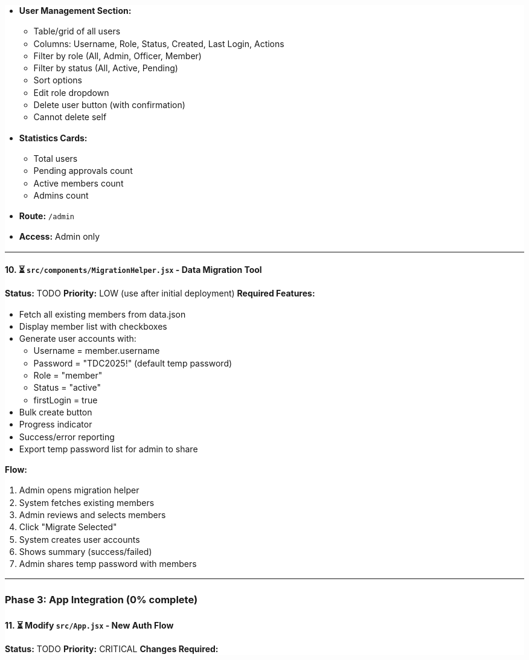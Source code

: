 - **User Management Section:**
  - Table/grid of all users
  - Columns: Username, Role, Status, Created, Last Login, Actions
  - Filter by role (All, Admin, Officer, Member)
  - Filter by status (All, Active, Pending)
  - Sort options
  - Edit role dropdown
  - Delete user button (with confirmation)
  - Cannot delete self

- **Statistics Cards:**
  - Total users
  - Pending approvals count
  - Active members count
  - Admins count

- **Route:** `/admin`
- **Access:** Admin only

---

#### 10. ⏳ `src/components/MigrationHelper.jsx` - Data Migration Tool
**Status:** TODO
**Priority:** LOW (use after initial deployment)
**Required Features:**
- Fetch all existing members from data.json
- Display member list with checkboxes
- Generate user accounts with:
  - Username = member.username
  - Password = "TDC2025!" (default temp password)
  - Role = "member"
  - Status = "active"
  - firstLogin = true
- Bulk create button
- Progress indicator
- Success/error reporting
- Export temp password list for admin to share

**Flow:**
1. Admin opens migration helper
2. System fetches existing members
3. Admin reviews and selects members
4. Click "Migrate Selected"
5. System creates user accounts
6. Shows summary (success/failed)
7. Admin shares temp password with members

---

### Phase 3: App Integration (0% complete)

#### 11. ⏳ Modify `src/App.jsx` - New Auth Flow
**Status:** TODO
**Priority:** CRITICAL
**Changes Required:**
